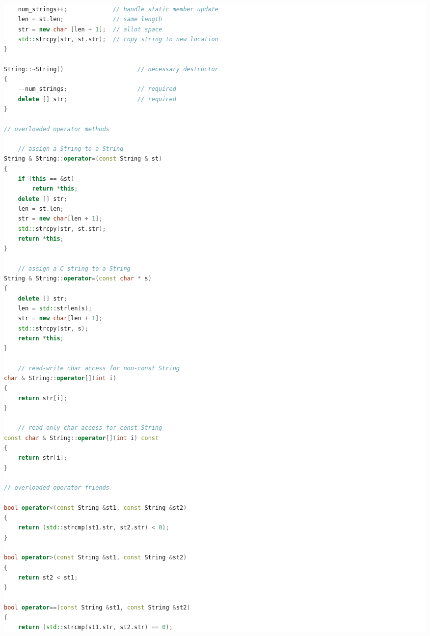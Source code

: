 ```c++
    num_strings++;             // handle static member update
    len = st.len;              // same length
    str = new char [len + 1];  // allot space
    std::strcpy(str, st.str);  // copy string to new location
}

String::~String()                     // necessary destructor
{
    --num_strings;                    // required
    delete [] str;                    // required
}

// overloaded operator methods    

    // assign a String to a String
String & String::operator=(const String & st)
{
    if (this == &st)
        return *this;
    delete [] str;
    len = st.len;
    str = new char[len + 1];
    std::strcpy(str, st.str);
    return *this;
}

    // assign a C string to a String
String & String::operator=(const char * s)
{
    delete [] str;
    len = std::strlen(s);
    str = new char[len + 1];
    std::strcpy(str, s);
    return *this;
}

    // read-write char access for non-const String
char & String::operator[](int i)
{
    return str[i];
}

    // read-only char access for const String
const char & String::operator[](int i) const
{
    return str[i];
}

// overloaded operator friends

bool operator<(const String &st1, const String &st2)
{
    return (std::strcmp(st1.str, st2.str) < 0);
}

bool operator>(const String &st1, const String &st2)
{
    return st2 < st1;
}

bool operator==(const String &st1, const String &st2)
{
    return (std::strcmp(st1.str, st2.str) == 0);
```